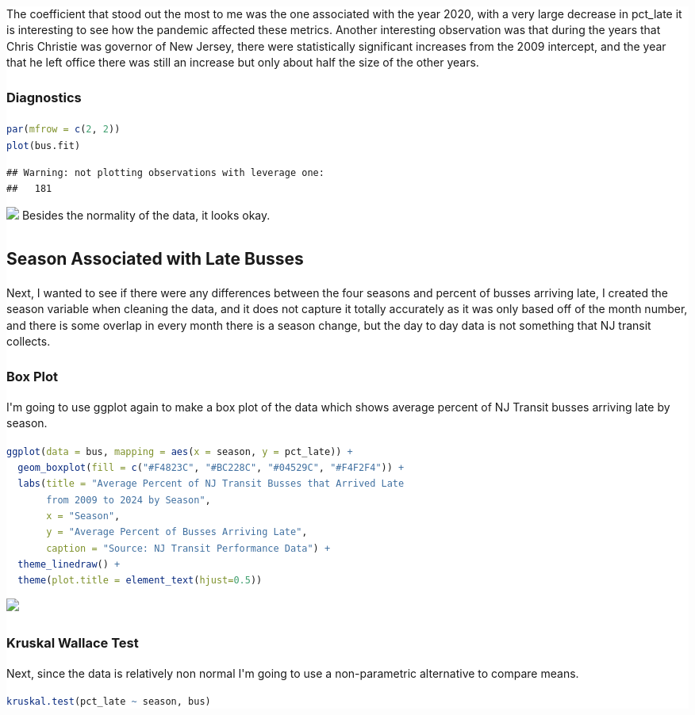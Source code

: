 The coefficient that stood out the most to me was the one associated with the year 2020, with a very large decrease in pct_late it is interesting to see how the pandemic affected these metrics.
Another interesting observation was that during the years that Chris Christie was governor of New Jersey, there were statistically significant increases from the 2009 intercept, and the year that he left office there was still an increase but only about half the size of the other years.

### Diagnostics

```r
par(mfrow = c(2, 2))
plot(bus.fit)
```

```
## Warning: not plotting observations with leverage one:
##   181
```

<img src="{{< blogdown/postref >}}index_files/figure-html/unnamed-chunk-6-1.png" width="672" />
Besides the normality of the data, it looks okay. 

## Season Associated with Late Busses

Next, I wanted to see if there were any differences between the four seasons and percent of busses arriving late, I created the season variable when cleaning the data, and it does not capture it totally accurately as it was only based off of the month number, and there is some overlap in every month there is a season change, but the day to day data is not something that NJ transit collects.

### Box Plot

I'm going to use ggplot again to make a box plot of the data which shows average percent of NJ Transit busses arriving late by season. 

```r
ggplot(data = bus, mapping = aes(x = season, y = pct_late)) +
  geom_boxplot(fill = c("#F4823C", "#BC228C", "#04529C", "#F4F2F4")) +
  labs(title = "Average Percent of NJ Transit Busses that Arrived Late 
       from 2009 to 2024 by Season",
       x = "Season",
       y = "Average Percent of Busses Arriving Late",
       caption = "Source: NJ Transit Performance Data") +
  theme_linedraw() +
  theme(plot.title = element_text(hjust=0.5))
```

<img src="{{< blogdown/postref >}}index_files/figure-html/unnamed-chunk-7-1.png" width="672" />

### Kruskal Wallace Test

Next, since the data is relatively non normal I'm going to use a non-parametric alternative to compare means. 

```r
kruskal.test(pct_late ~ season, bus)
```
